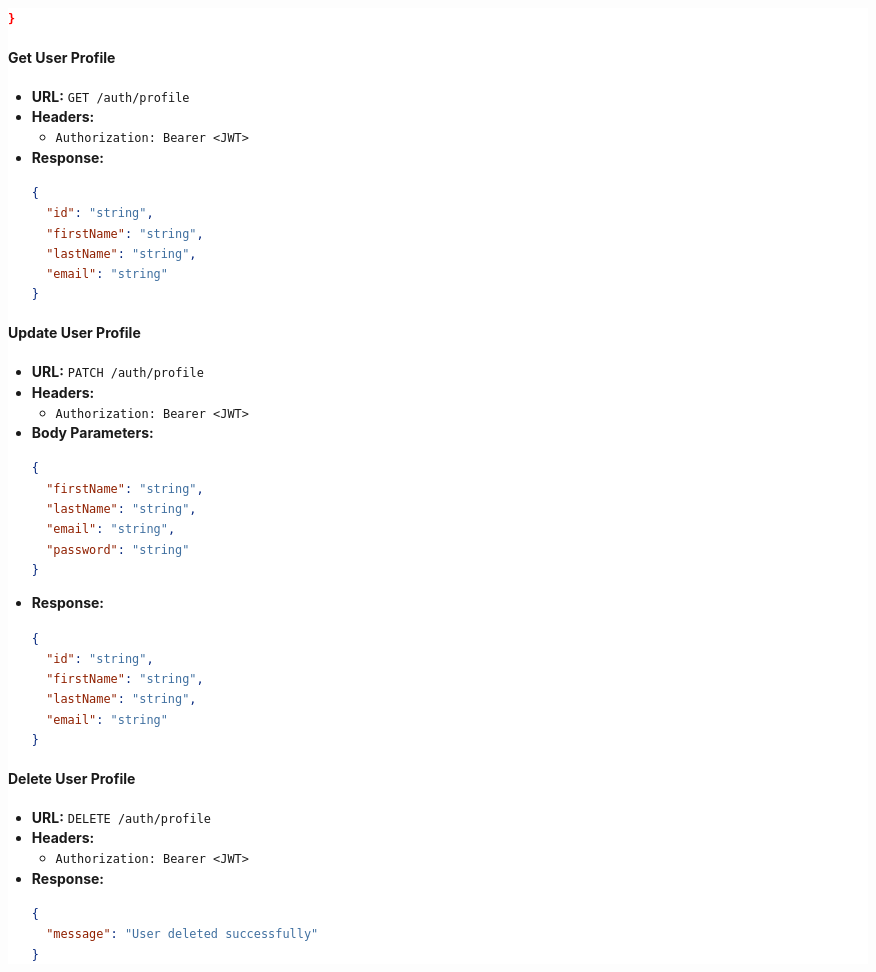   ```json
  }
  ```

#### Get User Profile

- **URL:** `GET /auth/profile`
- **Headers:**
  - `Authorization: Bearer <JWT>`
- **Response:**
  ```json
  {
    "id": "string",
    "firstName": "string",
    "lastName": "string",
    "email": "string"
  }
  ```

#### Update User Profile

- **URL:** `PATCH /auth/profile`
- **Headers:**
  - `Authorization: Bearer <JWT>`
- **Body Parameters:**
  ```json
  {
    "firstName": "string",
    "lastName": "string",
    "email": "string",
    "password": "string"
  }
  ```
- **Response:**
  ```json
  {
    "id": "string",
    "firstName": "string",
    "lastName": "string",
    "email": "string"
  }
  ```

#### Delete User Profile

- **URL:** `DELETE /auth/profile`
- **Headers:**
  - `Authorization: Bearer <JWT>`
- **Response:**
  ```json
  {
    "message": "User deleted successfully"
  }
  ```
